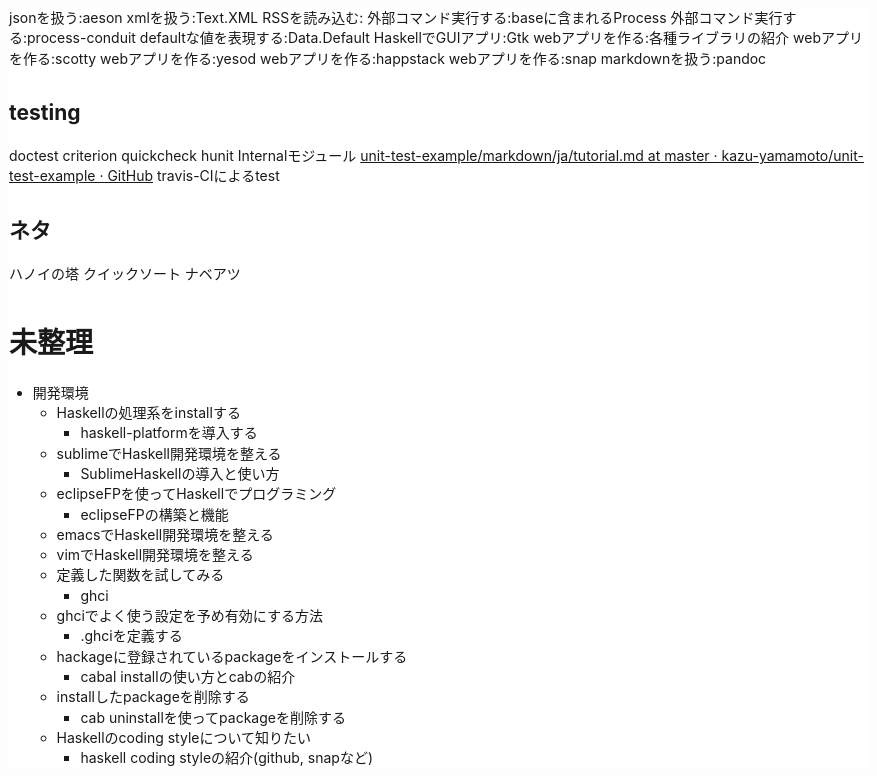 jsonを扱う:aeson
xmlを扱う:Text.XML
RSSを読み込む:
外部コマンド実行する:baseに含まれるProcess
外部コマンド実行する:process-conduit
defaultな値を表現する:Data.Default
HaskellでGUIアプリ:Gtk
webアプリを作る:各種ライブラリの紹介
webアプリを作る:scotty
webアプリを作る:yesod
webアプリを作る:happstack
webアプリを作る:snap
markdownを扱う:pandoc

testing
----

doctest
criterion
quickcheck
hunit
Internalモジュール
    [unit-test-example/markdown/ja/tutorial.md at master · kazu-yamamoto/unit-test-example · GitHub](https://github.com/kazu-yamamoto/unit-test-example/blob/master/markdown/ja/tutorial.md)
travis-CIによるtest

ネタ
----

ハノイの塔
クイックソート
ナベアツ



未整理
====

- 開発環境
  - Haskellの処理系をinstallする
    - haskell-platformを導入する
  - sublimeでHaskell開発環境を整える
    - SublimeHaskellの導入と使い方
  - eclipseFPを使ってHaskellでプログラミング
    - eclipseFPの構築と機能
  - emacsでHaskell開発環境を整える
  - vimでHaskell開発環境を整える
  - 定義した関数を試してみる
    - ghci
  - ghciでよく使う設定を予め有効にする方法
    - .ghciを定義する
  - hackageに登録されているpackageをインストールする
    - cabal installの使い方とcabの紹介
  - installしたpackageを削除する
    - cab uninstallを使ってpackageを削除する
  - Haskellのcoding styleについて知りたい
    - haskell coding styleの紹介(github, snapなど)

